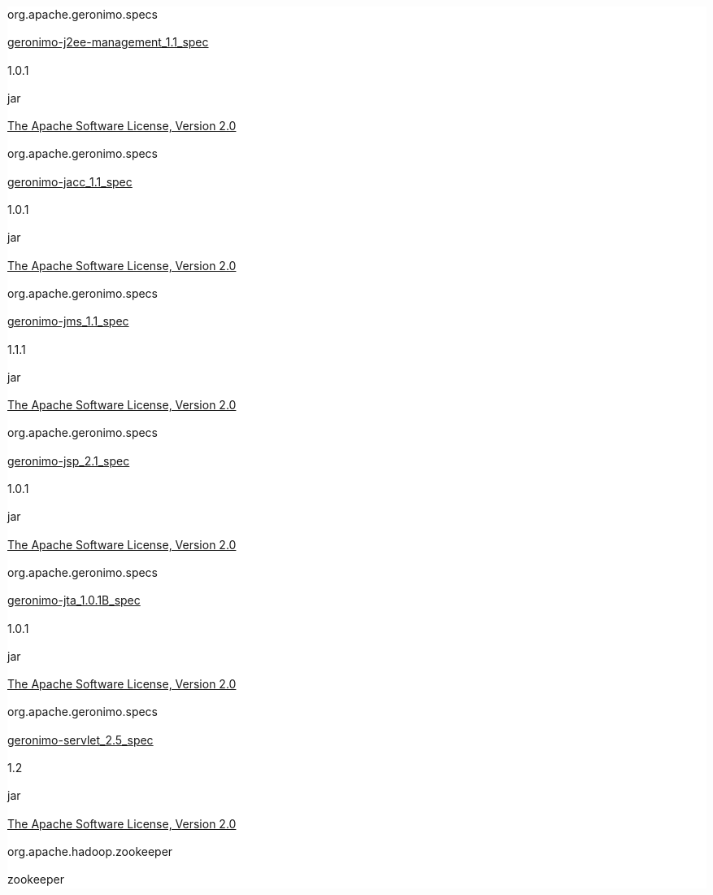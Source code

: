org.apache.geronimo.specs

[geronimo-j2ee-management\_1.1\_spec](http://geronimo.apache.org/specs/geronimo-j2ee-management_1.1_spec)

1.0.1

jar

[The Apache Software License, Version 2.0](http://www.apache.org/licenses/LICENSE-2.0.txt)

org.apache.geronimo.specs

[geronimo-jacc\_1.1\_spec](http://geronimo.apache.org/maven/specs/geronimo-jacc_1.1_spec/1.0.2)

1.0.1

jar

[The Apache Software License, Version 2.0](http://www.apache.org/licenses/LICENSE-2.0.txt)

org.apache.geronimo.specs

[geronimo-jms\_1.1\_spec](http://geronimo.apache.org/specs/geronimo-jms_1.1_spec)

1.1.1

jar

[The Apache Software License, Version 2.0](http://www.apache.org/licenses/LICENSE-2.0.txt)

org.apache.geronimo.specs

[geronimo-jsp\_2.1\_spec](http://geronimo.apache.org/specs/geronimo-jsp_2.1_spec)

1.0.1

jar

[The Apache Software License, Version 2.0](http://www.apache.org/licenses/LICENSE-2.0.txt)

org.apache.geronimo.specs

[geronimo-jta\_1.0.1B\_spec](http://geronimo.apache.org/specs/geronimo-jta_1.0.1B_spec)

1.0.1

jar

[The Apache Software License, Version 2.0](http://www.apache.org/licenses/LICENSE-2.0.txt)

org.apache.geronimo.specs

[geronimo-servlet\_2.5\_spec](http://geronimo.apache.org/maven/specs/servlet-2.5/1.2)

1.2

jar

[The Apache Software License, Version 2.0](http://www.apache.org/licenses/LICENSE-2.0.txt)

org.apache.hadoop.zookeeper

zookeeper
